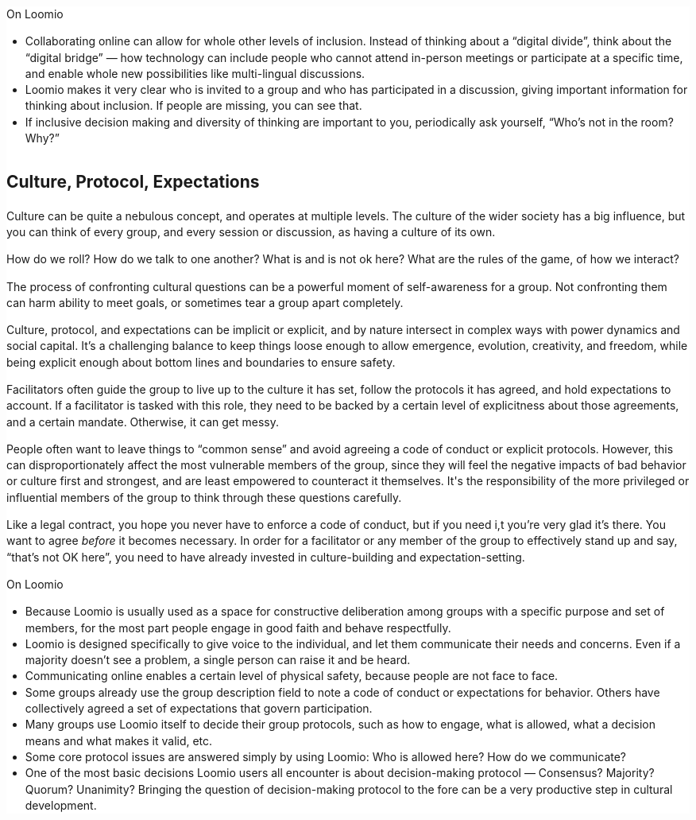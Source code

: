 On Loomio

* Collaborating online can allow for whole other levels of inclusion. Instead of thinking about a “digital divide”, think about the “digital bridge” — how technology can include people who cannot attend in-person meetings or participate at a specific time, and enable whole new possibilities like multi-lingual discussions.
* Loomio makes it very clear who is invited to a group and who has participated in a discussion, giving important information for thinking about inclusion. If people are missing, you can see that.
* If inclusive decision making and diversity of thinking are important to you, periodically ask yourself, “Who’s not in the room? Why?”


## Culture, Protocol, Expectations

Culture can be quite a nebulous concept, and operates at multiple levels. The culture of the wider society has a big influence, but you can think of every group, and every session or discussion, as having a culture of its own.

How do we roll? How do we talk to one another? What is and is not ok here? What are the rules of the game, of how we interact?

The process of confronting cultural questions can be a powerful moment of self-awareness for a group. Not confronting them can harm ability to meet goals, or sometimes tear a group apart completely.

Culture, protocol, and expectations can be implicit or explicit, and by nature intersect in complex ways with power dynamics and social capital. It’s a challenging balance to keep things loose enough to allow emergence, evolution, creativity, and freedom, while being explicit enough about bottom lines and boundaries to ensure safety.

Facilitators often guide the group to live up to the culture it has set, follow the protocols it has agreed, and hold expectations to account. If a facilitator is tasked with this role, they need to be backed by a certain level of explicitness about those agreements, and a certain mandate. Otherwise, it can get messy.

People often want to leave things to “common sense” and avoid agreeing a code of conduct or explicit protocols. However, this can disproportionately affect the most vulnerable members of the group, since they will feel the negative impacts of bad behavior or culture first and strongest, and are least empowered to counteract it themselves. It's the responsibility of the more privileged or influential members of the group to think through these questions carefully.

Like a legal contract, you hope you never have to enforce a code of conduct, but if you need i,t you’re very glad it’s there. You want to agree *before* it becomes necessary. In order for a facilitator or any member of the group to effectively stand up and say, “that’s not OK here”, you need to have already invested in culture-building and expectation-setting.

On Loomio

* Because Loomio is usually used as a space for constructive deliberation among groups with a specific purpose and set of members, for the most part people engage in good faith and behave respectfully.
* Loomio is designed specifically to give voice to the individual, and let them communicate their needs and concerns. Even if a majority doesn’t see a problem, a single person can raise it and be heard.
* Communicating online enables a certain level of physical safety, because people are not face to face.
* Some groups already use the group description field to note a code of conduct or expectations for behavior. Others have collectively agreed a set of expectations that govern participation.
* Many groups use Loomio itself to decide their group protocols, such as how to engage, what is allowed, what a decision means and what makes it valid, etc.
* Some core protocol issues are answered simply by using Loomio: Who is allowed here? How do we communicate?
* One of the most basic decisions Loomio users all encounter is about decision-making protocol — Consensus? Majority? Quorum? Unanimity? Bringing the question of decision-making protocol to the fore can be a very productive step in cultural development.
